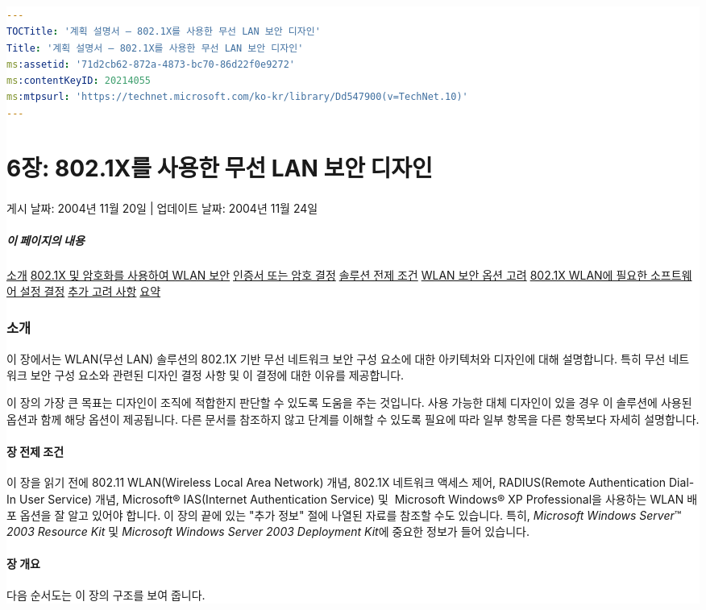 ```yaml
---
TOCTitle: '계획 설명서 — 802.1X를 사용한 무선 LAN 보안 디자인'
Title: '계획 설명서 — 802.1X를 사용한 무선 LAN 보안 디자인'
ms:assetid: '71d2cb62-872a-4873-bc70-86d22f0e9272'
ms:contentKeyID: 20214055
ms:mtpsurl: 'https://technet.microsoft.com/ko-kr/library/Dd547900(v=TechNet.10)'
---
```


6장: 802.1X를 사용한 무선 LAN 보안 디자인
=========================================

게시 날짜: 2004년 11월 20일 | 업데이트 날짜: 2004년 11월 24일

##### 이 페이지의 내용

[](#ehaa)[소개](#ehaa)
[](#egaa)[802.1X 및 암호화를 사용하여 WLAN 보안](#egaa)
[](#efaa)[인증서 또는 암호 결정](#efaa)
[](#eeaa)[솔루션 전제 조건](#eeaa)
[](#edaa)[WLAN 보안 옵션 고려](#edaa)
[](#ecaa)[802.1X WLAN에 필요한 소프트웨어 설정 결정](#ecaa)
[](#ebaa)[추가 고려 사항](#ebaa)
[](#eaaa)[요약](#eaaa)

### 소개

이 장에서는 WLAN(무선 LAN) 솔루션의 802.1X 기반 무선 네트워크 보안 구성 요소에 대한 아키텍처와 디자인에 대해 설명합니다. 특히 무선 네트워크 보안 구성 요소와 관련된 디자인 결정 사항 및 이 결정에 대한 이유를 제공합니다.

이 장의 가장 큰 목표는 디자인이 조직에 적합한지 판단할 수 있도록 도움을 주는 것입니다. 사용 가능한 대체 디자인이 있을 경우 이 솔루션에 사용된 옵션과 함께 해당 옵션이 제공됩니다. 다른 문서를 참조하지 않고 단계를 이해할 수 있도록 필요에 따라 일부 항목을 다른 항목보다 자세히 설명합니다.

#### 장 전제 조건

이 장을 읽기 전에 802.11 WLAN(Wireless Local Area Network) 개념, 802.1X 네트워크 액세스 제어, RADIUS(Remote Authentication Dial-In User Service) 개념, Microsoft® IAS(Internet Authentication Service) 및  Microsoft Windows® XP Professional을 사용하는 WLAN 배포 옵션을 잘 알고 있어야 합니다. 이 장의 끝에 있는 "추가 정보" 절에 나열된 자료를 참조할 수도 있습니다. 특히, *Microsoft Windows Server*™ *2003 Resource Kit* 및 *Microsoft Windows Server 2003 Deployment Kit*에 중요한 정보가 들어 있습니다.

#### 장 개요

다음 순서도는 이 장의 구조를 보여 줍니다.
